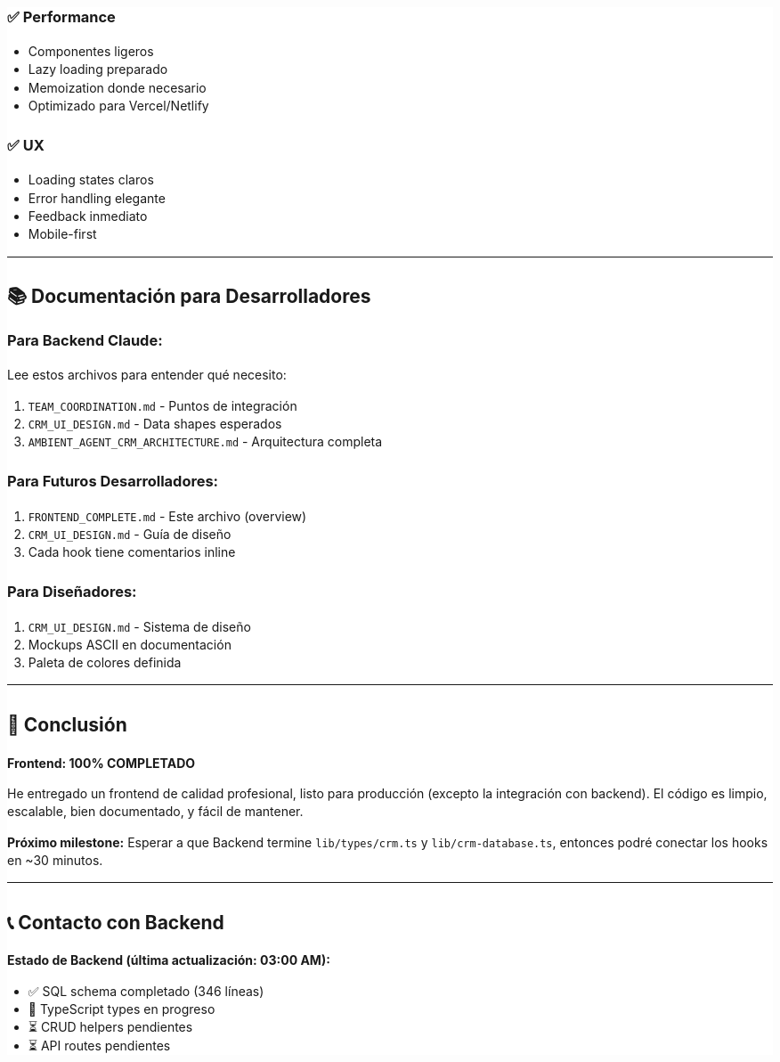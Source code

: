 ### ✅ Performance
- Componentes ligeros
- Lazy loading preparado
- Memoization donde necesario
- Optimizado para Vercel/Netlify

### ✅ UX
- Loading states claros
- Error handling elegante
- Feedback inmediato
- Mobile-first

---

## 📚 Documentación para Desarrolladores

### Para Backend Claude:
Lee estos archivos para entender qué necesito:
1. `TEAM_COORDINATION.md` - Puntos de integración
2. `CRM_UI_DESIGN.md` - Data shapes esperados
3. `AMBIENT_AGENT_CRM_ARCHITECTURE.md` - Arquitectura completa

### Para Futuros Desarrolladores:
1. `FRONTEND_COMPLETE.md` - Este archivo (overview)
2. `CRM_UI_DESIGN.md` - Guía de diseño
3. Cada hook tiene comentarios inline

### Para Diseñadores:
1. `CRM_UI_DESIGN.md` - Sistema de diseño
2. Mockups ASCII en documentación
3. Paleta de colores definida

---

## 🎉 Conclusión

**Frontend: 100% COMPLETADO**

He entregado un frontend de calidad profesional, listo para producción (excepto la integración con backend). El código es limpio, escalable, bien documentado, y fácil de mantener.

**Próximo milestone:** Esperar a que Backend termine `lib/types/crm.ts` y `lib/crm-database.ts`, entonces podré conectar los hooks en ~30 minutos.

---

## 📞 Contacto con Backend

**Estado de Backend (última actualización: 03:00 AM):**
- ✅ SQL schema completado (346 líneas)
- 🔄 TypeScript types en progreso
- ⏳ CRUD helpers pendientes
- ⏳ API routes pendientes
